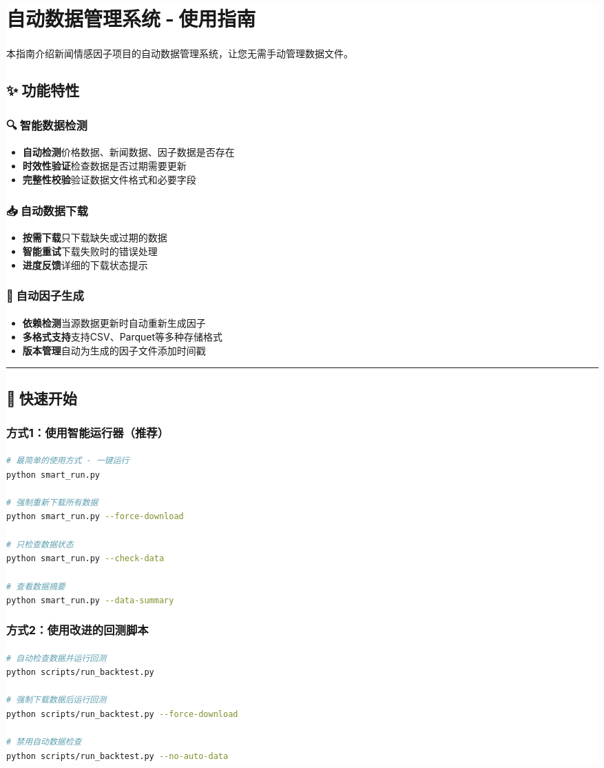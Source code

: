 # 自动数据管理系统 - 使用指南

本指南介绍新闻情感因子项目的自动数据管理系统，让您无需手动管理数据文件。

## ✨ 功能特性

### 🔍 智能数据检测
- **自动检测**价格数据、新闻数据、因子数据是否存在
- **时效性验证**检查数据是否过期需要更新
- **完整性校验**验证数据文件格式和必要字段

### 📥 自动数据下载
- **按需下载**只下载缺失或过期的数据
- **智能重试**下载失败时的错误处理
- **进度反馈**详细的下载状态提示

### 🔧 自动因子生成
- **依赖检测**当源数据更新时自动重新生成因子
- **多格式支持**支持CSV、Parquet等多种存储格式
- **版本管理**自动为生成的因子文件添加时间戳

---

## 🚀 快速开始

### 方式1：使用智能运行器（推荐）

```bash
# 最简单的使用方式 - 一键运行
python smart_run.py

# 强制重新下载所有数据
python smart_run.py --force-download

# 只检查数据状态
python smart_run.py --check-data

# 查看数据摘要
python smart_run.py --data-summary
```

### 方式2：使用改进的回测脚本

```bash
# 自动检查数据并运行回测
python scripts/run_backtest.py

# 强制下载数据后运行回测
python scripts/run_backtest.py --force-download

# 禁用自动数据检查
python scripts/run_backtest.py --no-auto-data
```

